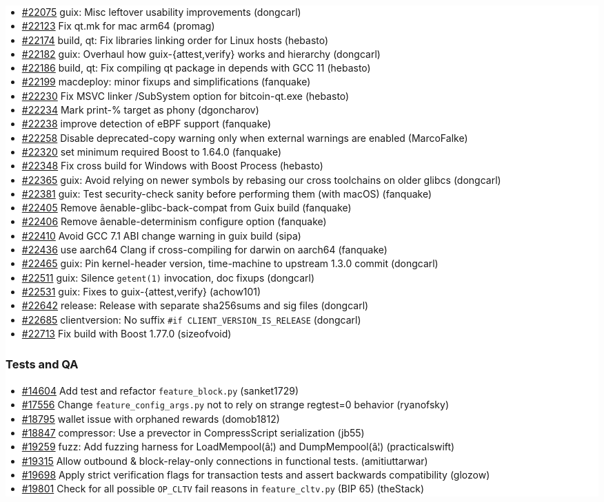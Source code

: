   * [#22075](https://github.com/bitcoin/bitcoin/pull/22075) guix: Misc leftover usability improvements (dongcarl)
  * [#22123](https://github.com/bitcoin/bitcoin/pull/22123) Fix qt.mk for mac arm64 (promag)
  * [#22174](https://github.com/bitcoin/bitcoin/pull/22174) build, qt: Fix libraries linking order for Linux hosts (hebasto)
  * [#22182](https://github.com/bitcoin/bitcoin/pull/22182) guix: Overhaul how guix-{attest,verify} works and hierarchy (dongcarl)
  * [#22186](https://github.com/bitcoin/bitcoin/pull/22186) build, qt: Fix compiling qt package in depends with GCC 11 (hebasto)
  * [#22199](https://github.com/bitcoin/bitcoin/pull/22199) macdeploy: minor fixups and simplifications (fanquake)
  * [#22230](https://github.com/bitcoin/bitcoin/pull/22230) Fix MSVC linker /SubSystem option for bitcoin-qt.exe (hebasto)
  * [#22234](https://github.com/bitcoin/bitcoin/pull/22234) Mark print-% target as phony (dgoncharov)
  * [#22238](https://github.com/bitcoin/bitcoin/pull/22238) improve detection of eBPF support (fanquake)
  * [#22258](https://github.com/bitcoin/bitcoin/pull/22258) Disable deprecated-copy warning only when external warnings are enabled (MarcoFalke)
  * [#22320](https://github.com/bitcoin/bitcoin/pull/22320) set minimum required Boost to 1.64.0 (fanquake)
  * [#22348](https://github.com/bitcoin/bitcoin/pull/22348) Fix cross build for Windows with Boost Process (hebasto)
  * [#22365](https://github.com/bitcoin/bitcoin/pull/22365) guix: Avoid relying on newer symbols by rebasing our cross toolchains on older glibcs (dongcarl)
  * [#22381](https://github.com/bitcoin/bitcoin/pull/22381) guix: Test security-check sanity before performing them (with macOS) (fanquake)
  * [#22405](https://github.com/bitcoin/bitcoin/pull/22405) Remove âenable-glibc-back-compat from Guix build (fanquake)
  * [#22406](https://github.com/bitcoin/bitcoin/pull/22406) Remove âenable-determinism configure option (fanquake)
  * [#22410](https://github.com/bitcoin/bitcoin/pull/22410) Avoid GCC 7.1 ABI change warning in guix build (sipa)
  * [#22436](https://github.com/bitcoin/bitcoin/pull/22436) use aarch64 Clang if cross-compiling for darwin on aarch64 (fanquake)
  * [#22465](https://github.com/bitcoin/bitcoin/pull/22465) guix: Pin kernel-header version, time-machine to upstream 1.3.0 commit (dongcarl)
  * [#22511](https://github.com/bitcoin/bitcoin/pull/22511) guix: Silence `getent(1)` invocation, doc fixups (dongcarl)
  * [#22531](https://github.com/bitcoin/bitcoin/pull/22531) guix: Fixes to guix-{attest,verify} (achow101)
  * [#22642](https://github.com/bitcoin/bitcoin/pull/22642) release: Release with separate sha256sums and sig files (dongcarl)
  * [#22685](https://github.com/bitcoin/bitcoin/pull/22685) clientversion: No suffix `#if CLIENT_VERSION_IS_RELEASE` (dongcarl)
  * [#22713](https://github.com/bitcoin/bitcoin/pull/22713) Fix build with Boost 1.77.0 (sizeofvoid)

### Tests and QA

  * [#14604](https://github.com/bitcoin/bitcoin/pull/14604) Add test and refactor `feature_block.py` (sanket1729)
  * [#17556](https://github.com/bitcoin/bitcoin/pull/17556) Change `feature_config_args.py` not to rely on strange regtest=0 behavior (ryanofsky)
  * [#18795](https://github.com/bitcoin/bitcoin/pull/18795) wallet issue with orphaned rewards (domob1812)
  * [#18847](https://github.com/bitcoin/bitcoin/pull/18847) compressor: Use a prevector in CompressScript serialization (jb55)
  * [#19259](https://github.com/bitcoin/bitcoin/pull/19259) fuzz: Add fuzzing harness for LoadMempool(â¦) and DumpMempool(â¦) (practicalswift)
  * [#19315](https://github.com/bitcoin/bitcoin/pull/19315) Allow outbound & block-relay-only connections in functional tests. (amitiuttarwar)
  * [#19698](https://github.com/bitcoin/bitcoin/pull/19698) Apply strict verification flags for transaction tests and assert backwards compatibility (glozow)
  * [#19801](https://github.com/bitcoin/bitcoin/pull/19801) Check for all possible `OP_CLTV` fail reasons in `feature_cltv.py` (BIP 65) (theStack)